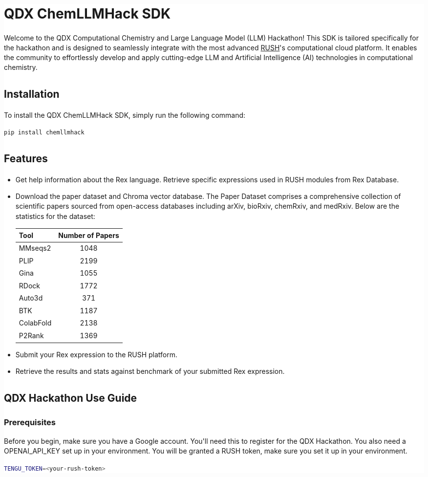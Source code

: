 # QDX ChemLLMHack SDK

Welcome to the QDX Computational Chemistry and Large Language Model (LLM) Hackathon! This SDK is tailored specifically for the hackathon and is designed to seamlessly integrate with the most advanced [RUSH](https://rush-qdx-2--pr81-feat-layout-fix-2-chcrshw0.web.app)'s computational cloud platform. It enables the community to effortlessly develop and apply cutting-edge LLM and Artificial Intelligence (AI) technologies in computational chemistry.

## Installation

To install the QDX ChemLLMHack SDK, simply run the following command:

```bash
pip install chemllmhack
```

## Features

- Get help information about the Rex language.
Retrieve specific expressions used in RUSH modules from Rex Database.


- Download the paper dataset and Chroma vector database. The Paper Dataset comprises a comprehensive collection of scientific papers sourced from open-access databases including arXiv, bioRxiv, chemRxiv, and medRxiv. Below are the statistics for the dataset:

    | Tool      | Number of Papers |
    |-----------|:----------------:|
    | MMseqs2   |       1048       |
    | PLIP      |       2199       |
    | Gina      |       1055       |
    | RDock     |       1772       |
    | Auto3d    |       371        |
    | BTK       |       1187       |
    | ColabFold |       2138       |
    | P2Rank    |       1369       |


- Submit your Rex expression to the RUSH platform.


- Retrieve the results and stats against benchmark of your submitted Rex expression.

## QDX Hackathon Use Guide

### Prerequisites
Before you begin, make sure you have a Google account. You'll need this to register for the QDX Hackathon. You also need a OPENAI_API_KEY set up in your environment. You will be granted a RUSH token, make sure you set it up in your environment.
```bash
TENGU_TOKEN=<your-rush-token>
```
